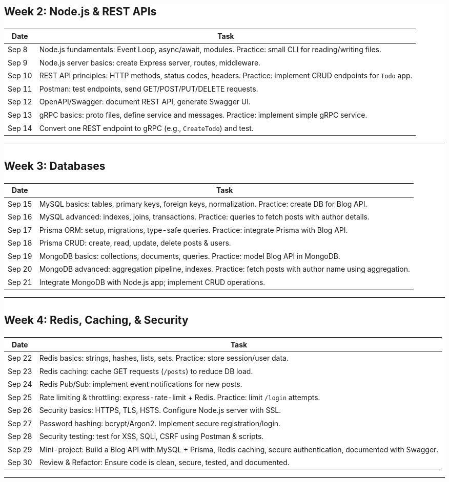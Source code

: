 
## Week 2: Node.js & REST APIs
| Date | Task |
|------|------|
| Sep 8 | Node.js fundamentals: Event Loop, async/await, modules. Practice: small CLI for reading/writing files. |
| Sep 9 | Node.js server basics: create Express server, routes, middleware. |
| Sep 10 | REST API principles: HTTP methods, status codes, headers. Practice: implement CRUD endpoints for `Todo` app. |
| Sep 11 | Postman: test endpoints, send GET/POST/PUT/DELETE requests. |
| Sep 12 | OpenAPI/Swagger: document REST API, generate Swagger UI. |
| Sep 13 | gRPC basics: proto files, define service and messages. Practice: implement simple gRPC service. |
| Sep 14 | Convert one REST endpoint to gRPC (e.g., `CreateTodo`) and test. |

---

## Week 3: Databases
| Date | Task |
|------|------|
| Sep 15 | MySQL basics: tables, primary keys, foreign keys, normalization. Practice: create DB for Blog API. |
| Sep 16 | MySQL advanced: indexes, joins, transactions. Practice: queries to fetch posts with author details. |
| Sep 17 | Prisma ORM: setup, migrations, type-safe queries. Practice: integrate Prisma with Blog API. |
| Sep 18 | Prisma CRUD: create, read, update, delete posts & users. |
| Sep 19 | MongoDB basics: collections, documents, queries. Practice: model Blog API in MongoDB. |
| Sep 20 | MongoDB advanced: aggregation pipeline, indexes. Practice: fetch posts with author name using aggregation. |
| Sep 21 | Integrate MongoDB with Node.js app; implement CRUD operations. |

---

## Week 4: Redis, Caching, & Security
| Date | Task |
|------|------|
| Sep 22 | Redis basics: strings, hashes, lists, sets. Practice: store session/user data. |
| Sep 23 | Redis caching: cache GET requests (`/posts`) to reduce DB load. |
| Sep 24 | Redis Pub/Sub: implement event notifications for new posts. |
| Sep 25 | Rate limiting & throttling: express-rate-limit + Redis. Practice: limit `/login` attempts. |
| Sep 26 | Security basics: HTTPS, TLS, HSTS. Configure Node.js server with SSL. |
| Sep 27 | Password hashing: bcrypt/Argon2. Implement secure registration/login. |
| Sep 28 | Security testing: test for XSS, SQLi, CSRF using Postman & scripts. |
| Sep 29 | Mini-project: Build a Blog API with MySQL + Prisma, Redis caching, secure authentication, documented with Swagger. |
| Sep 30 | Review & Refactor: Ensure code is clean, secure, tested, and documented. |

---